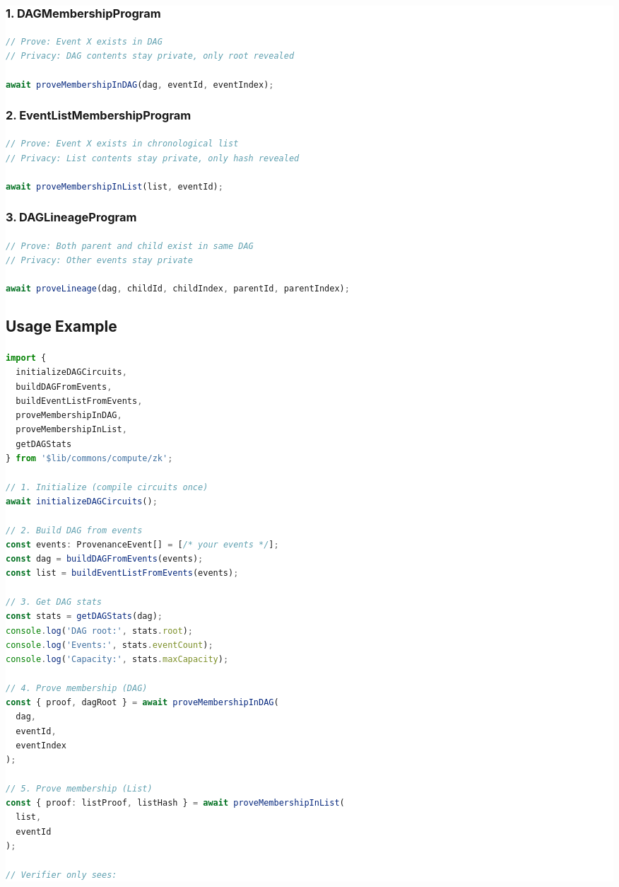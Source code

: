 ### 1. DAGMembershipProgram
```typescript
// Prove: Event X exists in DAG
// Privacy: DAG contents stay private, only root revealed

await proveMembershipInDAG(dag, eventId, eventIndex);
```

### 2. EventListMembershipProgram
```typescript
// Prove: Event X exists in chronological list
// Privacy: List contents stay private, only hash revealed

await proveMembershipInList(list, eventId);
```

### 3. DAGLineageProgram
```typescript
// Prove: Both parent and child exist in same DAG
// Privacy: Other events stay private

await proveLineage(dag, childId, childIndex, parentId, parentIndex);
```

## Usage Example

```typescript
import {
  initializeDAGCircuits,
  buildDAGFromEvents,
  buildEventListFromEvents,
  proveMembershipInDAG,
  proveMembershipInList,
  getDAGStats
} from '$lib/commons/compute/zk';

// 1. Initialize (compile circuits once)
await initializeDAGCircuits();

// 2. Build DAG from events
const events: ProvenanceEvent[] = [/* your events */];
const dag = buildDAGFromEvents(events);
const list = buildEventListFromEvents(events);

// 3. Get DAG stats
const stats = getDAGStats(dag);
console.log('DAG root:', stats.root);
console.log('Events:', stats.eventCount);
console.log('Capacity:', stats.maxCapacity);

// 4. Prove membership (DAG)
const { proof, dagRoot } = await proveMembershipInDAG(
  dag,
  eventId,
  eventIndex
);

// 5. Prove membership (List)
const { proof: listProof, listHash } = await proveMembershipInList(
  list,
  eventId
);

// Verifier only sees:
```